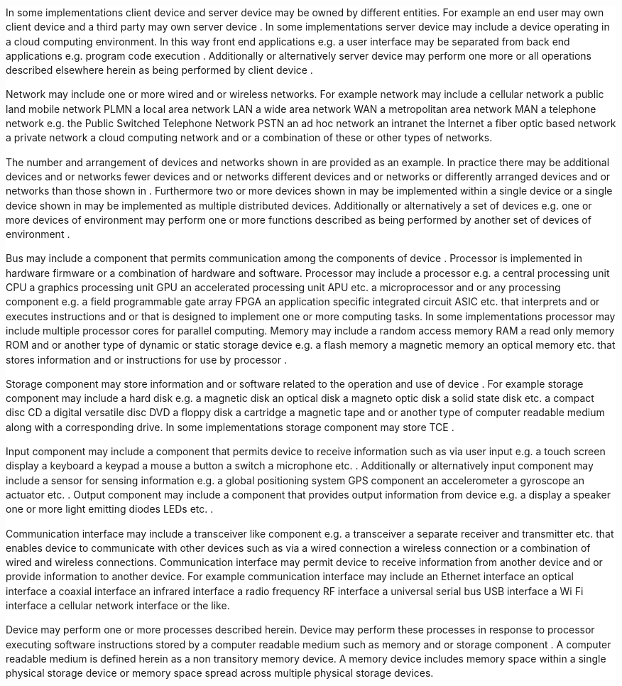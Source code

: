 In some implementations client device and server device may be owned by different entities. For example an end user may own client device and a third party may own server device . In some implementations server device may include a device operating in a cloud computing environment. In this way front end applications e.g. a user interface may be separated from back end applications e.g. program code execution . Additionally or alternatively server device may perform one more or all operations described elsewhere herein as being performed by client device .

Network may include one or more wired and or wireless networks. For example network may include a cellular network a public land mobile network PLMN a local area network LAN a wide area network WAN a metropolitan area network MAN a telephone network e.g. the Public Switched Telephone Network PSTN an ad hoc network an intranet the Internet a fiber optic based network a private network a cloud computing network and or a combination of these or other types of networks.

The number and arrangement of devices and networks shown in are provided as an example. In practice there may be additional devices and or networks fewer devices and or networks different devices and or networks or differently arranged devices and or networks than those shown in . Furthermore two or more devices shown in may be implemented within a single device or a single device shown in may be implemented as multiple distributed devices. Additionally or alternatively a set of devices e.g. one or more devices of environment may perform one or more functions described as being performed by another set of devices of environment .

Bus may include a component that permits communication among the components of device . Processor is implemented in hardware firmware or a combination of hardware and software. Processor may include a processor e.g. a central processing unit CPU a graphics processing unit GPU an accelerated processing unit APU etc. a microprocessor and or any processing component e.g. a field programmable gate array FPGA an application specific integrated circuit ASIC etc. that interprets and or executes instructions and or that is designed to implement one or more computing tasks. In some implementations processor may include multiple processor cores for parallel computing. Memory may include a random access memory RAM a read only memory ROM and or another type of dynamic or static storage device e.g. a flash memory a magnetic memory an optical memory etc. that stores information and or instructions for use by processor .

Storage component may store information and or software related to the operation and use of device . For example storage component may include a hard disk e.g. a magnetic disk an optical disk a magneto optic disk a solid state disk etc. a compact disc CD a digital versatile disc DVD a floppy disk a cartridge a magnetic tape and or another type of computer readable medium along with a corresponding drive. In some implementations storage component may store TCE .

Input component may include a component that permits device to receive information such as via user input e.g. a touch screen display a keyboard a keypad a mouse a button a switch a microphone etc. . Additionally or alternatively input component may include a sensor for sensing information e.g. a global positioning system GPS component an accelerometer a gyroscope an actuator etc. . Output component may include a component that provides output information from device e.g. a display a speaker one or more light emitting diodes LEDs etc. .

Communication interface may include a transceiver like component e.g. a transceiver a separate receiver and transmitter etc. that enables device to communicate with other devices such as via a wired connection a wireless connection or a combination of wired and wireless connections. Communication interface may permit device to receive information from another device and or provide information to another device. For example communication interface may include an Ethernet interface an optical interface a coaxial interface an infrared interface a radio frequency RF interface a universal serial bus USB interface a Wi Fi interface a cellular network interface or the like.

Device may perform one or more processes described herein. Device may perform these processes in response to processor executing software instructions stored by a computer readable medium such as memory and or storage component . A computer readable medium is defined herein as a non transitory memory device. A memory device includes memory space within a single physical storage device or memory space spread across multiple physical storage devices.
